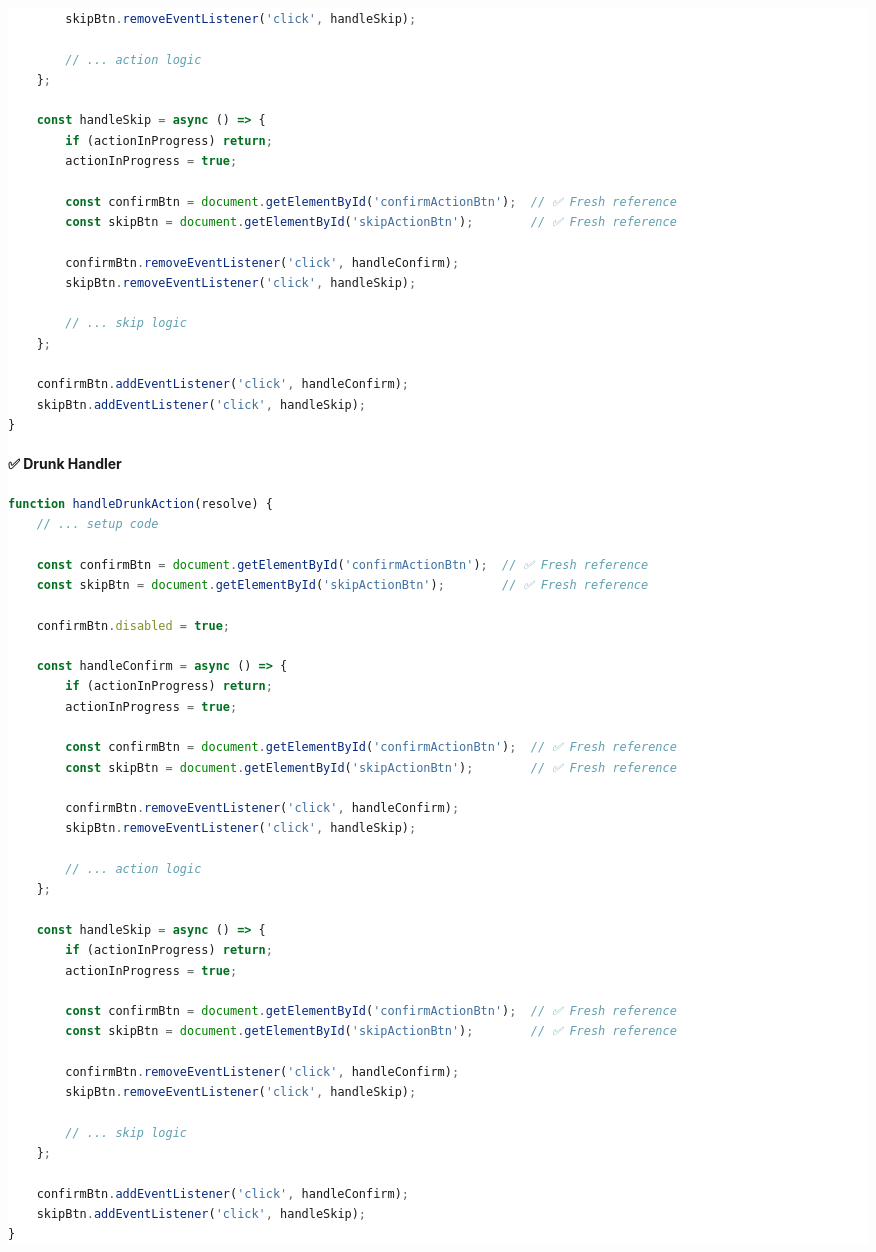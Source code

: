 ```javascript
        skipBtn.removeEventListener('click', handleSkip);

        // ... action logic
    };

    const handleSkip = async () => {
        if (actionInProgress) return;
        actionInProgress = true;

        const confirmBtn = document.getElementById('confirmActionBtn');  // ✅ Fresh reference
        const skipBtn = document.getElementById('skipActionBtn');        // ✅ Fresh reference

        confirmBtn.removeEventListener('click', handleConfirm);
        skipBtn.removeEventListener('click', handleSkip);

        // ... skip logic
    };

    confirmBtn.addEventListener('click', handleConfirm);
    skipBtn.addEventListener('click', handleSkip);
}
```

#### ✅ Drunk Handler
```javascript
function handleDrunkAction(resolve) {
    // ... setup code

    const confirmBtn = document.getElementById('confirmActionBtn');  // ✅ Fresh reference
    const skipBtn = document.getElementById('skipActionBtn');        // ✅ Fresh reference

    confirmBtn.disabled = true;

    const handleConfirm = async () => {
        if (actionInProgress) return;
        actionInProgress = true;

        const confirmBtn = document.getElementById('confirmActionBtn');  // ✅ Fresh reference
        const skipBtn = document.getElementById('skipActionBtn');        // ✅ Fresh reference

        confirmBtn.removeEventListener('click', handleConfirm);
        skipBtn.removeEventListener('click', handleSkip);

        // ... action logic
    };

    const handleSkip = async () => {
        if (actionInProgress) return;
        actionInProgress = true;

        const confirmBtn = document.getElementById('confirmActionBtn');  // ✅ Fresh reference
        const skipBtn = document.getElementById('skipActionBtn');        // ✅ Fresh reference

        confirmBtn.removeEventListener('click', handleConfirm);
        skipBtn.removeEventListener('click', handleSkip);

        // ... skip logic
    };

    confirmBtn.addEventListener('click', handleConfirm);
    skipBtn.addEventListener('click', handleSkip);
}
```
